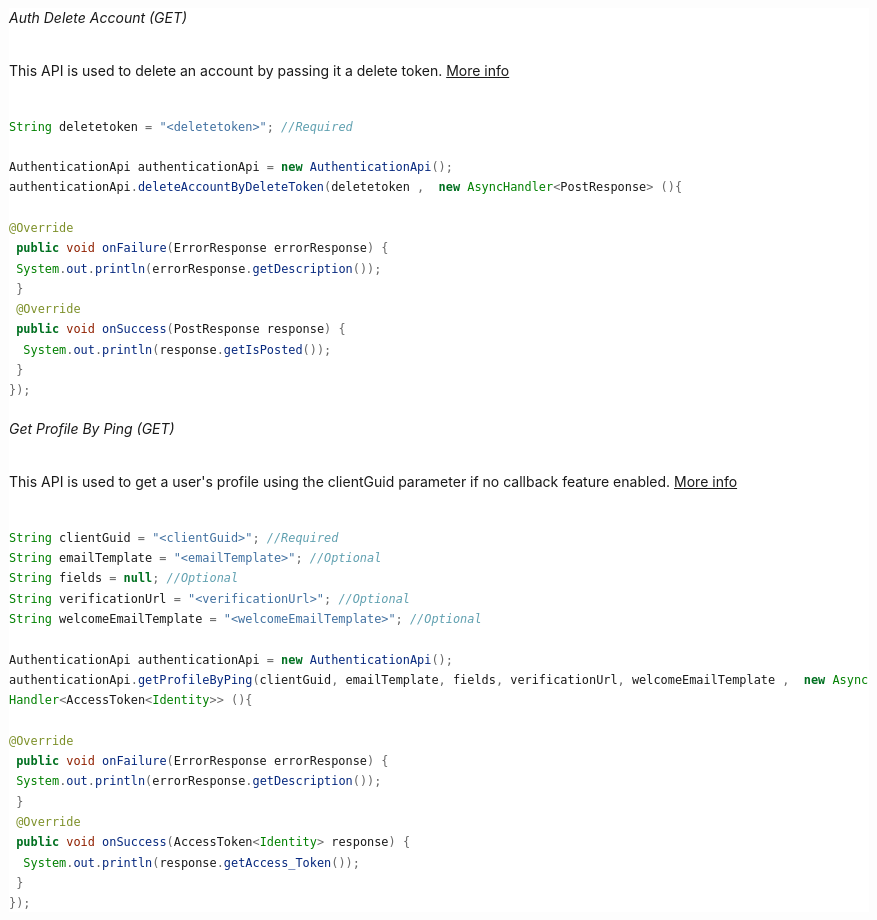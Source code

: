  




<h6 id="DeleteAccountByDeleteToken-get-">Auth Delete Account (GET)</h6>

 This API is used to delete an account by passing it a delete token. [More info](https://www.loginradius.com/docs/api/v2/customer-identity-api/authentication/auth-delete-account/)

```java

String deletetoken = "<deletetoken>"; //Required

AuthenticationApi authenticationApi = new AuthenticationApi();
authenticationApi.deleteAccountByDeleteToken(deletetoken ,  new AsyncHandler<PostResponse> (){

@Override
 public void onFailure(ErrorResponse errorResponse) {
 System.out.println(errorResponse.getDescription());
 }
 @Override
 public void onSuccess(PostResponse response) {
  System.out.println(response.getIsPosted());
 }
});

```

<h6 id="GetProfileByPing-get-">Get Profile By Ping  (GET)</h6>

This API is used to get a user's profile using the clientGuid parameter if no callback feature enabled. [More info](https://www.loginradius.com/docs/api/v2/customer-identity-api/social-login/social-login-by-ping/)

```java

String clientGuid = "<clientGuid>"; //Required
String emailTemplate = "<emailTemplate>"; //Optional
String fields = null; //Optional
String verificationUrl = "<verificationUrl>"; //Optional
String welcomeEmailTemplate = "<welcomeEmailTemplate>"; //Optional

AuthenticationApi authenticationApi = new AuthenticationApi();
authenticationApi.getProfileByPing(clientGuid, emailTemplate, fields, verificationUrl, welcomeEmailTemplate ,  new AsyncHandler<AccessToken<Identity>> (){

@Override
 public void onFailure(ErrorResponse errorResponse) {
 System.out.println(errorResponse.getDescription());
 }
 @Override
 public void onSuccess(AccessToken<Identity> response) {
  System.out.println(response.getAccess_Token());
 }
});

```  
